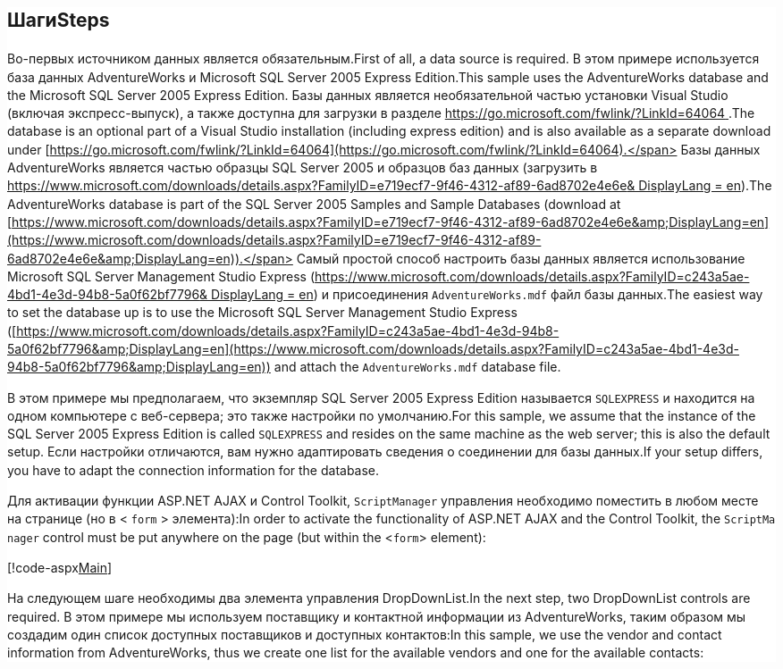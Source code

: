 ## <a name="steps"></a><span data-ttu-id="79ea6-111">Шаги</span><span class="sxs-lookup"><span data-stu-id="79ea6-111">Steps</span></span>

<span data-ttu-id="79ea6-112">Во-первых источником данных является обязательным.</span><span class="sxs-lookup"><span data-stu-id="79ea6-112">First of all, a data source is required.</span></span> <span data-ttu-id="79ea6-113">В этом примере используется база данных AdventureWorks и Microsoft SQL Server 2005 Express Edition.</span><span class="sxs-lookup"><span data-stu-id="79ea6-113">This sample uses the AdventureWorks database and the Microsoft SQL Server 2005 Express Edition.</span></span> <span data-ttu-id="79ea6-114">Базы данных является необязательной частью установки Visual Studio (включая экспресс-выпуск), а также доступна для загрузки в разделе [ https://go.microsoft.com/fwlink/?LinkId=64064 ](https://go.microsoft.com/fwlink/?LinkId=64064).</span><span class="sxs-lookup"><span data-stu-id="79ea6-114">The database is an optional part of a Visual Studio installation (including express edition) and is also available as a separate download under [https://go.microsoft.com/fwlink/?LinkId=64064](https://go.microsoft.com/fwlink/?LinkId=64064).</span></span> <span data-ttu-id="79ea6-115">Базы данных AdventureWorks является частью образцы SQL Server 2005 и образцов баз данных (загрузить в [ https://www.microsoft.com/downloads/details.aspx?FamilyID=e719ecf7-9f46-4312-af89-6ad8702e4e6e&amp; DisplayLang = en](https://www.microsoft.com/downloads/details.aspx?FamilyID=e719ecf7-9f46-4312-af89-6ad8702e4e6e&amp;DisplayLang=en)).</span><span class="sxs-lookup"><span data-stu-id="79ea6-115">The AdventureWorks database is part of the SQL Server 2005 Samples and Sample Databases (download at [https://www.microsoft.com/downloads/details.aspx?FamilyID=e719ecf7-9f46-4312-af89-6ad8702e4e6e&amp;DisplayLang=en](https://www.microsoft.com/downloads/details.aspx?FamilyID=e719ecf7-9f46-4312-af89-6ad8702e4e6e&amp;DisplayLang=en)).</span></span> <span data-ttu-id="79ea6-116">Самый простой способ настроить базы данных является использование Microsoft SQL Server Management Studio Express ([https://www.microsoft.com/downloads/details.aspx?FamilyID=c243a5ae-4bd1-4e3d-94b8-5a0f62bf7796&amp; DisplayLang = en](https://www.microsoft.com/downloads/details.aspx?FamilyID=c243a5ae-4bd1-4e3d-94b8-5a0f62bf7796&amp;DisplayLang=en)) и присоединения `AdventureWorks.mdf` файл базы данных.</span><span class="sxs-lookup"><span data-stu-id="79ea6-116">The easiest way to set the database up is to use the Microsoft SQL Server Management Studio Express ([https://www.microsoft.com/downloads/details.aspx?FamilyID=c243a5ae-4bd1-4e3d-94b8-5a0f62bf7796&amp;DisplayLang=en](https://www.microsoft.com/downloads/details.aspx?FamilyID=c243a5ae-4bd1-4e3d-94b8-5a0f62bf7796&amp;DisplayLang=en)) and attach the `AdventureWorks.mdf` database file.</span></span>

<span data-ttu-id="79ea6-117">В этом примере мы предполагаем, что экземпляр SQL Server 2005 Express Edition называется `SQLEXPRESS` и находится на одном компьютере с веб-сервера; это также настройки по умолчанию.</span><span class="sxs-lookup"><span data-stu-id="79ea6-117">For this sample, we assume that the instance of the SQL Server 2005 Express Edition is called `SQLEXPRESS` and resides on the same machine as the web server; this is also the default setup.</span></span> <span data-ttu-id="79ea6-118">Если настройки отличаются, вам нужно адаптировать сведения о соединении для базы данных.</span><span class="sxs-lookup"><span data-stu-id="79ea6-118">If your setup differs, you have to adapt the connection information for the database.</span></span>

<span data-ttu-id="79ea6-119">Для активации функции ASP.NET AJAX и Control Toolkit, `ScriptManager` управления необходимо поместить в любом месте на странице (но в &lt; `form` &gt; элемента):</span><span class="sxs-lookup"><span data-stu-id="79ea6-119">In order to activate the functionality of ASP.NET AJAX and the Control Toolkit, the `ScriptManager` control must be put anywhere on the page (but within the &lt;`form`&gt; element):</span></span>

[!code-aspx[Main](using-cascadingdropdown-with-a-database-cs/samples/sample1.aspx)]

<span data-ttu-id="79ea6-120">На следующем шаге необходимы два элемента управления DropDownList.</span><span class="sxs-lookup"><span data-stu-id="79ea6-120">In the next step, two DropDownList controls are required.</span></span> <span data-ttu-id="79ea6-121">В этом примере мы используем поставщику и контактной информации из AdventureWorks, таким образом мы создадим один список доступных поставщиков и доступных контактов:</span><span class="sxs-lookup"><span data-stu-id="79ea6-121">In this sample, we use the vendor and contact information from AdventureWorks, thus we create one list for the available vendors and one for the available contacts:</span></span>
